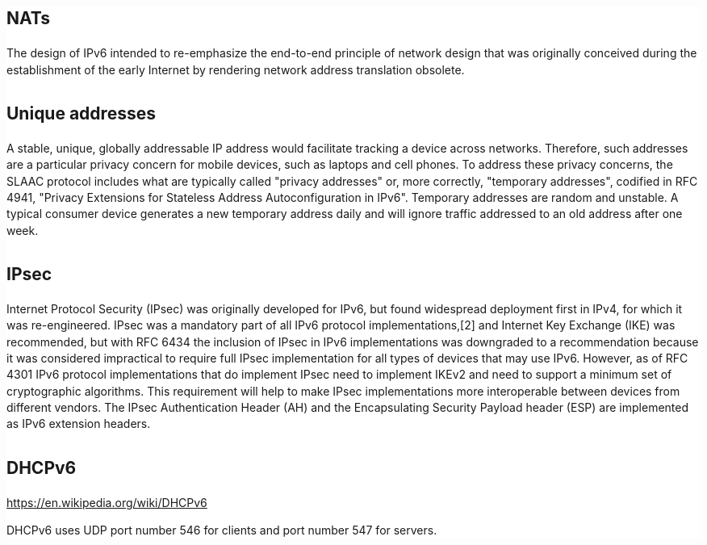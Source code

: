 


## NATs

The design of IPv6 intended to re-emphasize the end-to-end
principle of network design that was originally conceived
during the establishment of the early Internet by rendering
network address translation obsolete.

## Unique addresses

A stable, unique, globally addressable IP address would
facilitate tracking a device across networks. Therefore,
such addresses are a particular privacy concern for mobile
devices, such as laptops and cell phones. To address
these privacy concerns, the SLAAC protocol includes what are
typically called "privacy addresses" or, more correctly,
"temporary addresses", codified in RFC 4941, "Privacy
Extensions for Stateless Address Autoconfiguration in
IPv6". Temporary addresses are random and unstable. A
typical consumer device generates a new temporary address
daily and will ignore traffic addressed to an old address
after one week.

## IPsec

Internet Protocol Security (IPsec) was originally developed
for IPv6, but found widespread deployment first in IPv4, for
which it was re-engineered. IPsec was a mandatory part of
all IPv6 protocol implementations,[2] and Internet Key
Exchange (IKE) was recommended, but with RFC 6434 the
inclusion of IPsec in IPv6 implementations was downgraded to
a recommendation because it was considered impractical to
require full IPsec implementation for all types of devices
that may use IPv6. However, as of RFC 4301 IPv6 protocol
implementations that do implement IPsec need to implement
IKEv2 and need to support a minimum set of cryptographic
algorithms. This requirement will help to make IPsec
implementations more interoperable between devices from
different vendors. The IPsec Authentication Header (AH) and
the Encapsulating Security Payload header (ESP) are
implemented as IPv6 extension headers.


## DHCPv6

https://en.wikipedia.org/wiki/DHCPv6

DHCPv6 uses UDP port number 546 for clients and port number
547 for servers. 

